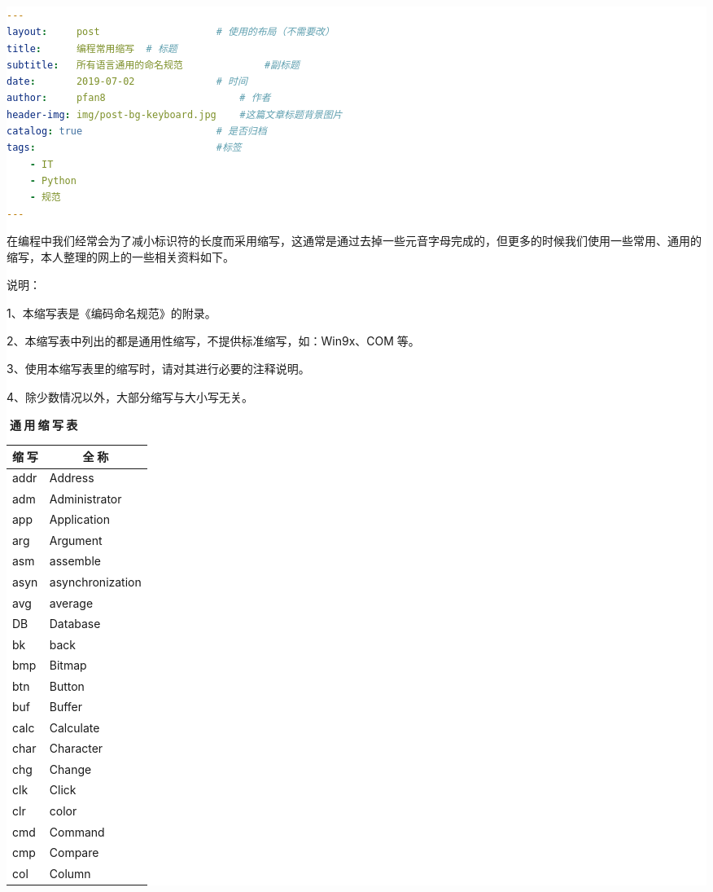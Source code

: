```yaml
---
layout:     post   				    # 使用的布局（不需要改）
title:      编程常用缩写	# 标题 
subtitle:   所有语言通用的命名规范				 #副标题
date:       2019-07-02 				# 时间
author:     pfan8 						# 作者
header-img: img/post-bg-keyboard.jpg 	#这篇文章标题背景图片
catalog: true 						# 是否归档
tags:								#标签
    - IT
    - Python
    - 规范
---
```


在编程中我们经常会为了减小标识符的长度而采用缩写，这通常是通过去掉一些元音字母完成的，但更多的时候我们使用一些常用、通用的缩写，本人整理的网上的一些相关资料如下。



说明：

1、本缩写表是《编码命名规范》的附录。

2、本缩写表中列出的都是通用性缩写，不提供标准缩写，如：Win9x、COM 等。

3、使用本缩写表里的缩写时，请对其进行必要的注释说明。

4、除少数情况以外，大部分缩写与大小写无关。

​						<b>通 用 缩 写 表</b>

| 缩 写        | 全 称                             |
| ------------ | --------------------------------- |
| addr         | Address                           |
| adm          | Administrator                     |
| app          | Application                       |
| arg          | Argument                          |
| asm          | assemble                          |
| asyn         | asynchronization                  |
| avg          | average                           |
| DB           | Database                          |
| bk           | back                              |
| bmp          | Bitmap                            |
| btn          | Button                            |
| buf          | Buffer                            |
| calc         | Calculate                         |
| char         | Character                         |
| chg          | Change                            |
| clk          | Click                             |
| clr          | color                             |
| cmd          | Command                           |
| cmp          | Compare                           |
| col          | Column                            |